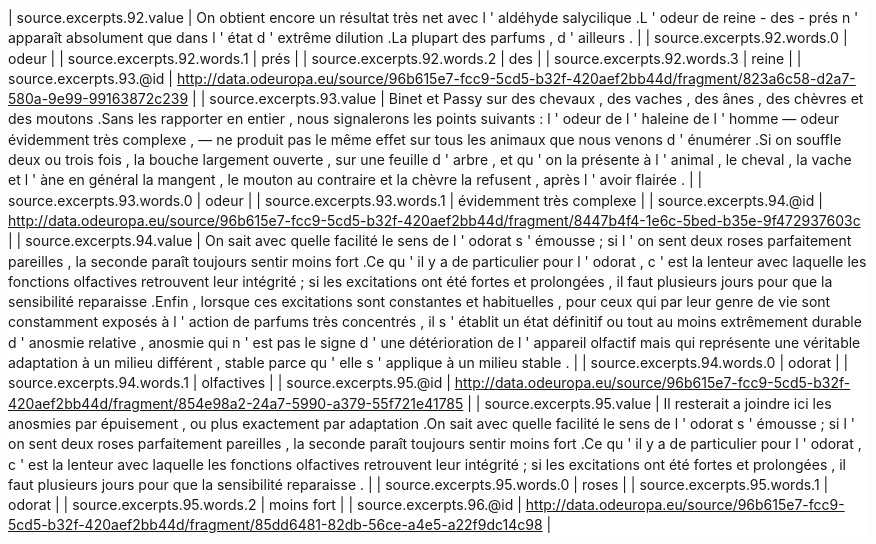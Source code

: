 | source.excerpts.92.value | On obtient encore un résultat très net avec l ' aldéhyde salycilique .L ' odeur de reine - des - prés n ' apparaît absolument que dans l ' état d ' extrême dilution .La plupart des parfums , d ' ailleurs . |
| source.excerpts.92.words.0 | odeur |
| source.excerpts.92.words.1 | prés |
| source.excerpts.92.words.2 | des |
| source.excerpts.92.words.3 | reine |
| source.excerpts.93.@id | http://data.odeuropa.eu/source/96b615e7-fcc9-5cd5-b32f-420aef2bb44d/fragment/823a6c58-d2a7-580a-9e99-99163872c239 |
| source.excerpts.93.value | Binet et Passy sur des chevaux , des vaches , des ânes , des chèvres et des moutons .Sans les rapporter en entier , nous signalerons les points suivants : l ' odeur de l ' haleine de l ' homme — odeur évidemment très complexe , — ne produit pas le même effet sur tous les animaux que nous venons d ' énumérer .Si on souffle deux ou trois fois , la bouche largement ouverte , sur une feuille d ' arbre , et qu ' on la présente à l ' animal , le cheval , la vache et l ' àne en général la mangent , le mouton au contraire et la chèvre la refusent , après l ' avoir flairée . |
| source.excerpts.93.words.0 | odeur |
| source.excerpts.93.words.1 | évidemment très complexe |
| source.excerpts.94.@id | http://data.odeuropa.eu/source/96b615e7-fcc9-5cd5-b32f-420aef2bb44d/fragment/8447b4f4-1e6c-5bed-b35e-9f472937603c |
| source.excerpts.94.value | On sait avec quelle facilité le sens de l ' odorat s ' émousse ; si l ' on sent deux roses parfaitement pareilles , la seconde paraît toujours sentir moins fort .Ce qu ' il y a de particulier pour l ' odorat , c ' est la lenteur avec laquelle les fonctions olfactives retrouvent leur intégrité ; si les excitations ont été fortes et prolongées , il faut plusieurs jours pour que la sensibilité reparaisse .Enfin , lorsque ces excitations sont constantes et habituelles , pour ceux qui par leur genre de vie sont constamment exposés à l ' action de parfums très concentrés , il s ' établit un état définitif ou tout au moins extrêmement durable d ' anosmie relative , anosmie qui n ' est pas le signe d ' une détérioration de l ' appareil olfactif mais qui représente une véritable adaptation à un milieu différent , stable parce qu ' elle s ' applique à un milieu stable . |
| source.excerpts.94.words.0 | odorat |
| source.excerpts.94.words.1 | olfactives |
| source.excerpts.95.@id | http://data.odeuropa.eu/source/96b615e7-fcc9-5cd5-b32f-420aef2bb44d/fragment/854e98a2-24a7-5990-a379-55f721e41785 |
| source.excerpts.95.value | Il resterait a joindre ici les anosmies par épuisement , ou plus exactement par adaptation .On sait avec quelle facilité le sens de l ' odorat s ' émousse ; si l ' on sent deux roses parfaitement pareilles , la seconde paraît toujours sentir moins fort .Ce qu ' il y a de particulier pour l ' odorat , c ' est la lenteur avec laquelle les fonctions olfactives retrouvent leur intégrité ; si les excitations ont été fortes et prolongées , il faut plusieurs jours pour que la sensibilité reparaisse . |
| source.excerpts.95.words.0 | roses |
| source.excerpts.95.words.1 | odorat |
| source.excerpts.95.words.2 | moins fort |
| source.excerpts.96.@id | http://data.odeuropa.eu/source/96b615e7-fcc9-5cd5-b32f-420aef2bb44d/fragment/85dd6481-82db-56ce-a4e5-a22f9dc14c98 |
